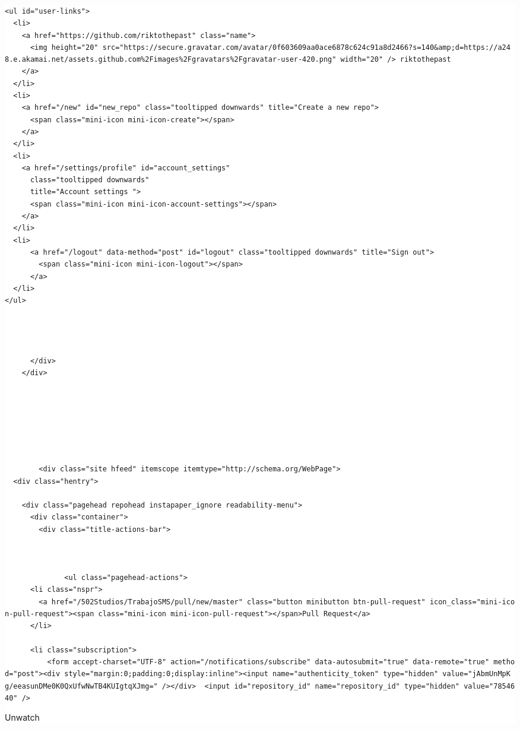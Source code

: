 
            

  
    <ul id="user-links">
      <li>
        <a href="https://github.com/riktothepast" class="name">
          <img height="20" src="https://secure.gravatar.com/avatar/0f603609aa0ace6878c624c91a8d2466?s=140&amp;d=https://a248.e.akamai.net/assets.github.com%2Fimages%2Fgravatars%2Fgravatar-user-420.png" width="20" /> riktothepast
        </a>
      </li>
      <li>
        <a href="/new" id="new_repo" class="tooltipped downwards" title="Create a new repo">
          <span class="mini-icon mini-icon-create"></span>
        </a>
      </li>
      <li>
        <a href="/settings/profile" id="account_settings"
          class="tooltipped downwards"
          title="Account settings ">
          <span class="mini-icon mini-icon-account-settings"></span>
        </a>
      </li>
      <li>
          <a href="/logout" data-method="post" id="logout" class="tooltipped downwards" title="Sign out">
            <span class="mini-icon mini-icon-logout"></span>
          </a>
      </li>
    </ul>



            
          </div>
        </div>


      

      


            <div class="site hfeed" itemscope itemtype="http://schema.org/WebPage">
      <div class="hentry">
        
        <div class="pagehead repohead instapaper_ignore readability-menu">
          <div class="container">
            <div class="title-actions-bar">
              


                  <ul class="pagehead-actions">
          <li class="nspr">
            <a href="/502Studios/TrabajoSMS/pull/new/master" class="button minibutton btn-pull-request" icon_class="mini-icon-pull-request"><span class="mini-icon mini-icon-pull-request"></span>Pull Request</a>
          </li>

          <li class="subscription">
              <form accept-charset="UTF-8" action="/notifications/subscribe" data-autosubmit="true" data-remote="true" method="post"><div style="margin:0;padding:0;display:inline"><input name="authenticity_token" type="hidden" value="jAbmUnMpKg/eeasunDMe0K0QxUfwNwTB4KUIgtqXJmg=" /></div>  <input id="repository_id" name="repository_id" type="hidden" value="7854640" />
  <div class="context-menu-container js-menu-container js-context-menu">
    <span class="minibutton switcher bigger js-menu-target">
      <span class="js-context-button">
          <span class="mini-icon mini-icon-unwatch"></span>Unwatch
      </span>
    </span>
